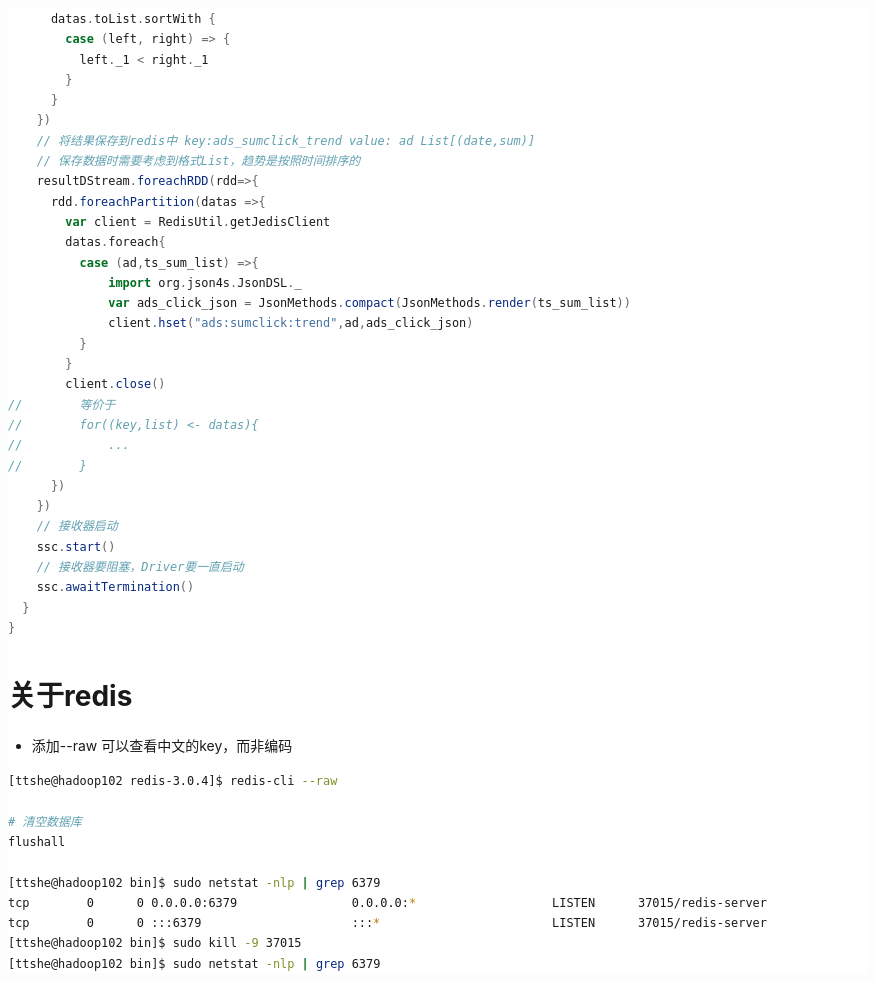 ```scala
      datas.toList.sortWith {
        case (left, right) => {
          left._1 < right._1
        }
      }
    })
    // 将结果保存到redis中 key:ads_sumclick_trend value: ad List[(date,sum)]
    // 保存数据时需要考虑到格式List，趋势是按照时间排序的
    resultDStream.foreachRDD(rdd=>{
      rdd.foreachPartition(datas =>{
        var client = RedisUtil.getJedisClient
        datas.foreach{
          case (ad,ts_sum_list) =>{
              import org.json4s.JsonDSL._
              var ads_click_json = JsonMethods.compact(JsonMethods.render(ts_sum_list))
              client.hset("ads:sumclick:trend",ad,ads_click_json)
          }
        }
        client.close()
//        等价于
//        for((key,list) <- datas){
//            ...
//        }
      })
    })
    // 接收器启动
    ssc.start()
    // 接收器要阻塞，Driver要一直启动
    ssc.awaitTermination()
  }
}
```



# 关于redis

- 添加--raw 可以查看中文的key，而非编码

```bash
[ttshe@hadoop102 redis-3.0.4]$ redis-cli --raw

# 清空数据库
flushall 

[ttshe@hadoop102 bin]$ sudo netstat -nlp | grep 6379
tcp        0      0 0.0.0.0:6379                0.0.0.0:*                   LISTEN      37015/redis-server  
tcp        0      0 :::6379                     :::*                        LISTEN      37015/redis-server  
[ttshe@hadoop102 bin]$ sudo kill -9 37015
[ttshe@hadoop102 bin]$ sudo netstat -nlp | grep 6379
```

